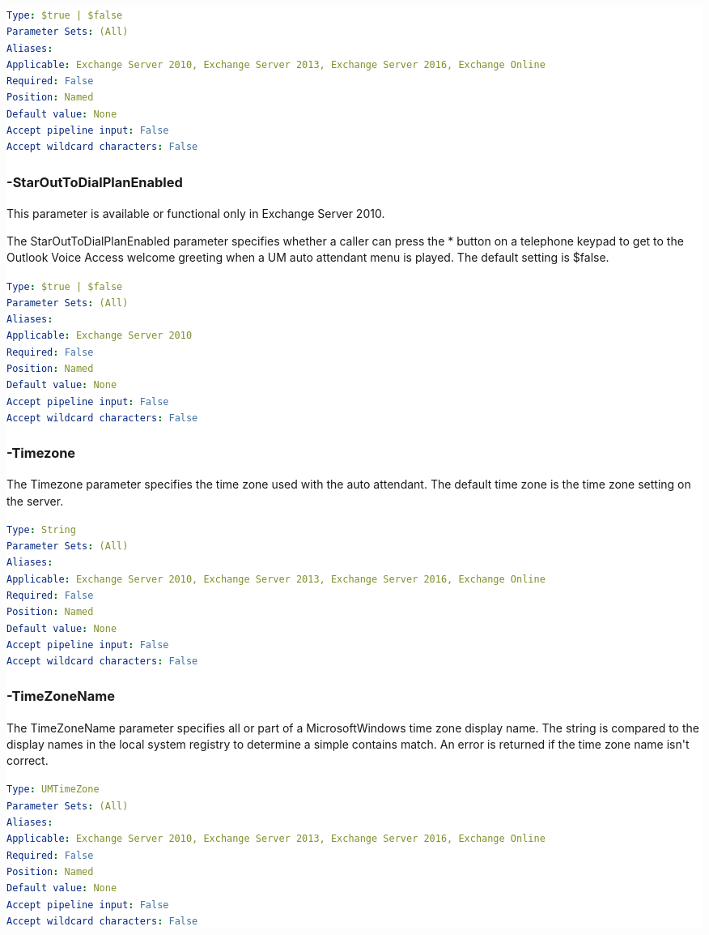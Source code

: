 ```yaml
Type: $true | $false
Parameter Sets: (All)
Aliases:
Applicable: Exchange Server 2010, Exchange Server 2013, Exchange Server 2016, Exchange Online
Required: False
Position: Named
Default value: None
Accept pipeline input: False
Accept wildcard characters: False
```

### -StarOutToDialPlanEnabled
This parameter is available or functional only in Exchange Server 2010.

The StarOutToDialPlanEnabled parameter specifies whether a caller can press the \* button on a telephone keypad to get to the Outlook Voice Access welcome greeting when a UM auto attendant menu is played. The default setting is $false.

```yaml
Type: $true | $false
Parameter Sets: (All)
Aliases:
Applicable: Exchange Server 2010
Required: False
Position: Named
Default value: None
Accept pipeline input: False
Accept wildcard characters: False
```

### -Timezone
The Timezone parameter specifies the time zone used with the auto attendant. The default time zone is the time zone setting on the server.

```yaml
Type: String
Parameter Sets: (All)
Aliases:
Applicable: Exchange Server 2010, Exchange Server 2013, Exchange Server 2016, Exchange Online
Required: False
Position: Named
Default value: None
Accept pipeline input: False
Accept wildcard characters: False
```

### -TimeZoneName
The TimeZoneName parameter specifies all or part of a MicrosoftWindows time zone display name. The string is compared to the display names in the local system registry to determine a simple contains match. An error is returned if the time zone name isn't correct.

```yaml
Type: UMTimeZone
Parameter Sets: (All)
Aliases:
Applicable: Exchange Server 2010, Exchange Server 2013, Exchange Server 2016, Exchange Online
Required: False
Position: Named
Default value: None
Accept pipeline input: False
Accept wildcard characters: False
```
